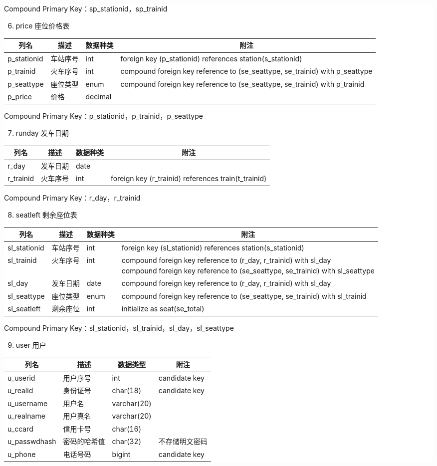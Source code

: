 Compound Primary Key：sp_stationid，sp_trainid  

6. price 座位价格表

| 列名        | 描述     | 数据种类 | 附注                                                         |
| ----------- | -------- | -------- | ------------------------------------------------------------ |
| p_stationid | 车站序号 | int      | foreign key (p_stationid) references station(s_stationid)    |
| p_trainid   | 火车序号 | int      | compound foreign key reference to (se_seattype, se_trainid) with p_seattype |
| p_seattype  | 座位类型 | enum     | compound foreign key reference to (se_seattype, se_trainid) with p_trainid |
| p_price     | 价格     | decimal  |                                                              |

Compound Primary Key：p_stationid，p_trainid，p_seattype

7. runday 发车日期

| 列名      | 描述     | 数据种类 | 附注                                                |
| --------- | -------- | -------- | --------------------------------------------------- |
| r_day     | 发车日期 | date     |                                                     |
| r_trainid | 火车序号 | int      | foreign key (r_trainid) references train(t_trainid) |

Compound Primary Key：r_day，r_trainid

8. seatleft 剩余座位表

| 列名         | 描述     | 数据种类 | 附注                                                         |
| ------------ | -------- | -------- | ------------------------------------------------------------ |
| sl_stationid | 车站序号 | int      | foreign key (sl_stationid) references station(s_stationid)   |
| sl_trainid   | 火车序号 | int      | compound foreign key reference to (r_day, r_trainid) with sl_day<br />compound foreign key reference to (se_seattype, se_trainid) with sl_seattype |
| sl_day       | 发车日期 | date     | compound foreign key reference to (r_day, r_trainid) with sl_day |
| sl_seattype  | 座位类型 | enum     | compound foreign key reference to (se_seattype, se_trainid) with sl_trainid |
| sl_seatleft  | 剩余座位 | int      | initialize as seat(se_total)                                 |

Compound Primary Key：sl_stationid，sl_trainid，sl_day，sl_seattype



9. user 用户

| 列名         | 描述         | 数据类型    | 附注           |
| ------------ | ------------ | ----------- | -------------- |
| u_userid     | 用户序号     | int         | candidate key  |
| u_realid     | 身份证号     | char(18)    | candidate key  |
| u_username   | 用户名       | varchar(20) |                |
| u_realname   | 用户真名     | varchar(20) |                |
| u_ccard      | 信用卡号     | char(16)    |                |
| u_passwdhash | 密码的哈希值 | char(32)    | 不存储明文密码 |
| u_phone      | 电话号码     | bigint      | candidate key  |
